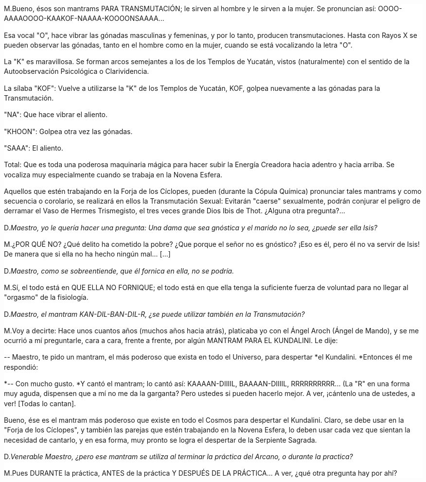 M.Bueno, ésos son mantrams PARA TRANSMUTACIÓN; le sirven al hombre y le sirven a la mujer. Se pronuncian así: OOOO-AAAAOOOO-KAAKOF-NAAAA-KOOOONSAAAA...

Esa vocal "O", hace vibrar las gónadas masculinas y femeninas, y por lo tanto, producen transmutaciones. Hasta con Rayos X se pueden observar las gónadas, tanto en el hombre como en la mujer, cuando se está vocalizando la letra "O".

La "K" es maravillosa. Se forman arcos semejantes a los de los Templos de Yucatán, vistos (naturalmente) con el sentido de la Autoobservación Psicológica o Clarividencia.

La sílaba "KOF": Vuelve a utilizarse la "K" de los Templos de Yucatán, KOF, golpea nuevamente a las gónadas para la Transmutación.

"NA": Que hace vibrar el aliento.

"KHOON": Golpea otra vez las gónadas.

"SAAA": El aliento.

Total: Que es toda una poderosa maquinaria mágica para hacer subir la Energía Creadora hacia adentro y hacia arriba. Se vocaliza muy especialmente cuando se trabaja en la Novena Esfera.

Aquellos que estén trabajando en la Forja de los Cíclopes, pueden (durante la Cópula Química) pronunciar tales mantrams y como secuencia o corolario, se realizará en ellos la Transmutación Sexual: Evitarán "caerse" sexualmente, podrán conjurar el peligro de derramar el Vaso de Hermes Trismegisto, el tres veces grande Dios Ibis de Thot. ¿Alguna otra pregunta?...

D.*Maestro, yo le quería hacer una pregunta: Una dama que sea gnóstica y el marido no lo sea, ¿puede ser ella Isis?*

M.¿POR QUÉ NO? ¿Qué delito ha cometido la pobre? ¿Que porque el señor no es gnóstico? ¡Eso es él, pero él no va servir de Isis! De manera que si ella no ha hecho ningún mal... [...]

D.*Maestro, como se sobreentiende, que él fornica en ella, no se podría.*

M.Sí, el todo está en QUE ELLA NO FORNIQUE; el todo está en que ella tenga la suficiente fuerza de voluntad para no llegar al "orgasmo" de la fisiología.

D.*Maestro, el mantram KAN-DIL-BAN-DIL-R, ¿se puede utilizar también en la Transmutación?*

M.Voy a decirte: Hace unos cuantos años (muchos años hacia atrás), platicaba yo con el Ángel Aroch (Ángel de Mando), y se me ocurrió a mí preguntarle, cara a cara, frente a frente, por algún MANTRAM PARA EL KUNDALINI. Le dije:

-- Maestro, te pido un mantram, el más poderoso que exista en todo el Universo, para despertar *el Kundalini. *Entonces él me respondió:

*-- Con mucho gusto. *Y cantó el mantram; lo cantó así: KAAAAN-DIIIIL, BAAAAN-DIIIIL, RRRRRRRRRR... (La "R" en una forma muy aguda, dispensen que a mí no me da la garganta? Pero ustedes si pueden hacerlo mejor. A ver, ¡cántenlo una de ustedes, a ver! [Todas lo cantan].

Bueno, ése es el mantram más poderoso que existe en todo el Cosmos para despertar el Kundalini. Claro, se debe usar en la "Forja de los Cíclopes", y también las parejas que estén trabajando en la Novena Esfera, lo deben usar cada vez que sientan la necesidad de cantarlo, y en esa forma, muy pronto se logra el despertar de la Serpiente Sagrada.

D.*Venerable Maestro, ¿pero ese mantram se utiliza al terminar la práctica del Arcano, o durante la practica?*

M.Pues DURANTE la práctica, ANTES de la práctica Y DESPUÉS DE LA PRÁCTICA... A ver, ¿qué otra pregunta hay por ahí?

